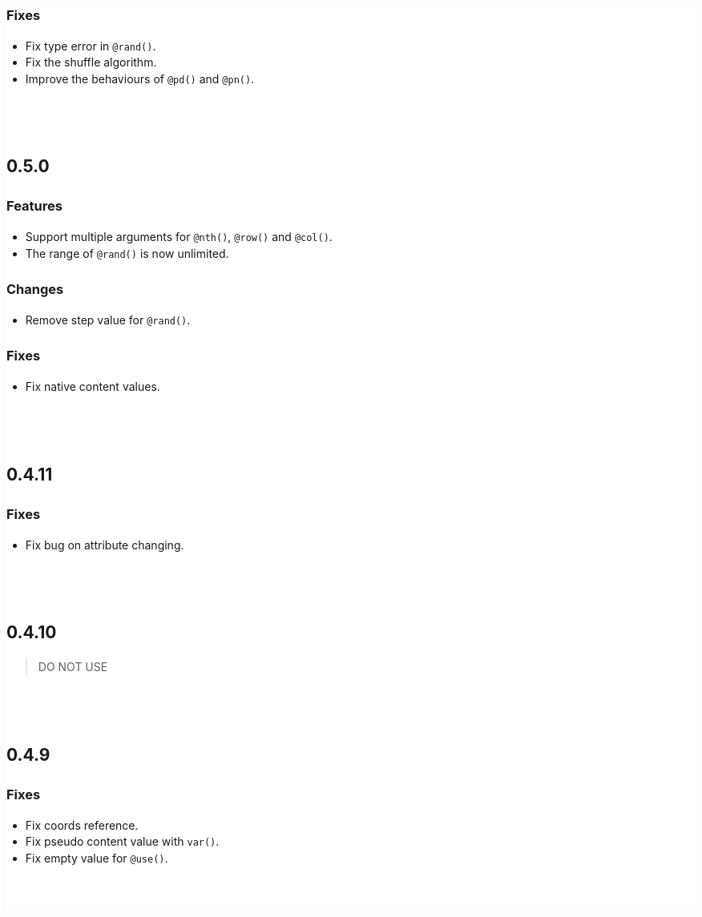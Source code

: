 ### Fixes

* Fix type error in `@rand()`.
* Fix the shuffle algorithm.
* Improve the behaviours of `@pd()` and `@pn()`.

<br /> <br />



## 0.5.0

### Features

* Support multiple arguments for `@nth()`, `@row()` and `@col()`.
* The range of `@rand()` is now unlimited.

### Changes

* Remove step value for `@rand()`.

### Fixes

* Fix native content values.

<br /> <br />



## 0.4.11

### Fixes

* Fix bug on attribute changing.

<br /> <br />


## 0.4.10

> DO NOT USE

<br /> <br />


## 0.4.9

### Fixes

* Fix coords reference.
* Fix pseudo content value with `var()`.
* Fix empty value for `@use()`.

<br /> <br />
